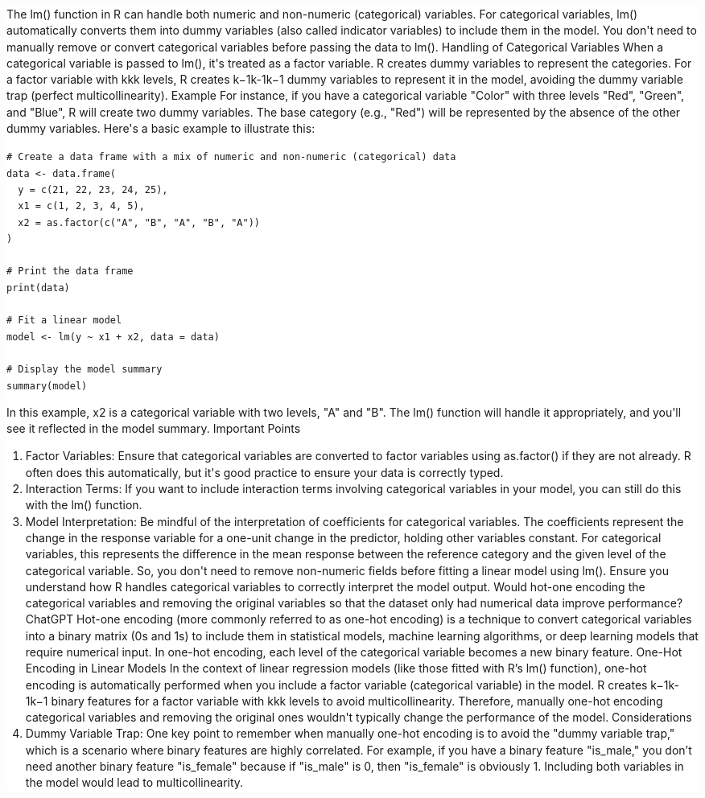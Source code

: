 The lm() function in R can handle both numeric and non-numeric (categorical) variables. For categorical variables, lm() automatically converts them into dummy variables (also called indicator variables) to include them in the model. You don't need to manually remove or convert categorical variables before passing the data to lm().
Handling of Categorical Variables
When a categorical variable is passed to lm(), it's treated as a factor variable. R creates dummy variables to represent the categories. For a factor variable with kkk levels, R creates k−1k-1k−1 dummy variables to represent it in the model, avoiding the dummy variable trap (perfect multicollinearity).
Example
For instance, if you have a categorical variable "Color" with three levels "Red", "Green", and "Blue", R will create two dummy variables. The base category (e.g., "Red") will be represented by the absence of the other dummy variables.
Here's a basic example to illustrate this:
```
# Create a data frame with a mix of numeric and non-numeric (categorical) data
data <- data.frame(
  y = c(21, 22, 23, 24, 25),
  x1 = c(1, 2, 3, 4, 5),
  x2 = as.factor(c("A", "B", "A", "B", "A"))
)

# Print the data frame
print(data)

# Fit a linear model
model <- lm(y ~ x1 + x2, data = data)

# Display the model summary
summary(model)
```
In this example, x2 is a categorical variable with two levels, "A" and "B". The lm() function will handle it appropriately, and you'll see it reflected in the model summary.
Important Points
1.	Factor Variables: Ensure that categorical variables are converted to factor variables using as.factor() if they are not already. R often does this automatically, but it's good practice to ensure your data is correctly typed.
2.	Interaction Terms: If you want to include interaction terms involving categorical variables in your model, you can still do this with the lm() function.
3.	Model Interpretation: Be mindful of the interpretation of coefficients for categorical variables. The coefficients represent the change in the response variable for a one-unit change in the predictor, holding other variables constant. For categorical variables, this represents the difference in the mean response between the reference category and the given level of the categorical variable.
So, you don't need to remove non-numeric fields before fitting a linear model using lm(). Ensure you understand how R handles categorical variables to correctly interpret the model output.
Would hot-one encoding the categorical variables and removing the original variables so that the dataset only had numerical data improve performance?
ChatGPT
Hot-one encoding (more commonly referred to as one-hot encoding) is a technique to convert categorical variables into a binary matrix (0s and 1s) to include them in statistical models, machine learning algorithms, or deep learning models that require numerical input. In one-hot encoding, each level of the categorical variable becomes a new binary feature.
One-Hot Encoding in Linear Models
In the context of linear regression models (like those fitted with R’s lm() function), one-hot encoding is automatically performed when you include a factor variable (categorical variable) in the model. R creates k−1k-1k−1 binary features for a factor variable with kkk levels to avoid multicollinearity. Therefore, manually one-hot encoding categorical variables and removing the original ones wouldn't typically change the performance of the model.
Considerations
1.	Dummy Variable Trap: One key point to remember when manually one-hot encoding is to avoid the "dummy variable trap," which is a scenario where binary features are highly correlated. For example, if you have a binary feature "is_male," you don’t need another binary feature "is_female" because if "is_male" is 0, then "is_female" is obviously 1. Including both variables in the model would lead to multicollinearity.